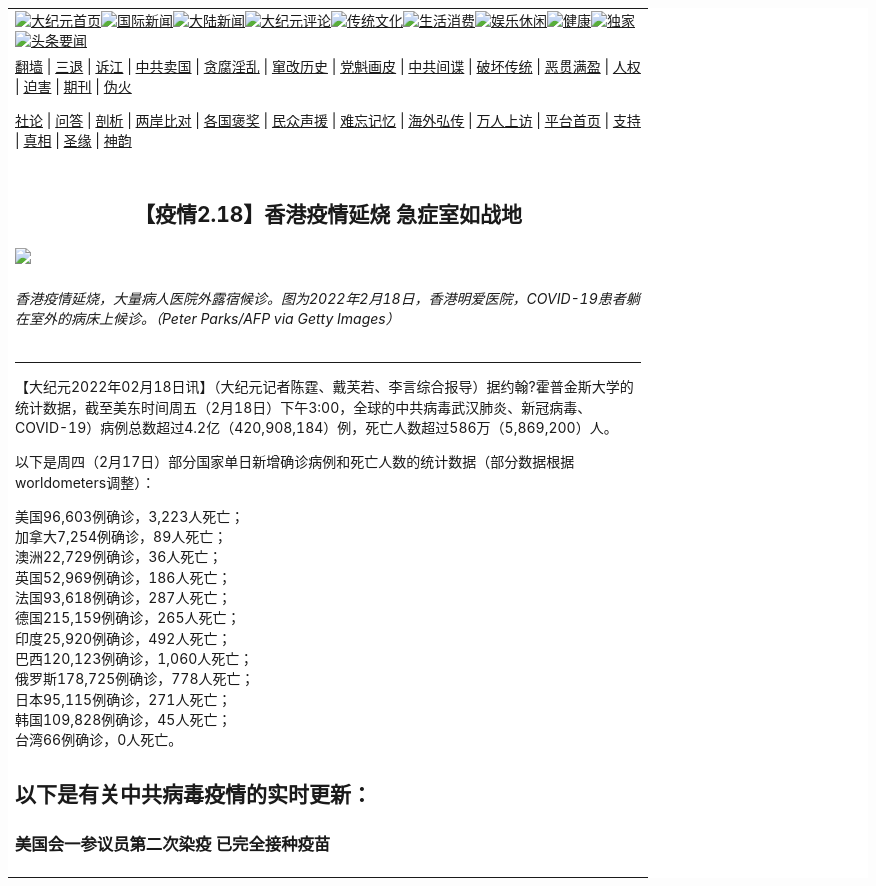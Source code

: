 <a name="1" id="1" target="_blank"></a><span id="1"></span>
<table align=center border="0"><tr><td colspan="2" VALIGN=TOP><a href="https://github.com/19920513/djy/blob/master/gb/nf1351518.md#1"><img src="https://raw.githubusercontent.com/19920513/www/master/t/djy/1.jpg" title="大纪元首页" alt="大纪元首页"></a><a href="https://github.com/19920513/djy/blob/master/gb/n24hr.md#1"><img src="https://raw.githubusercontent.com/19920513/www/master/t/djy/3.jpg" title="国际新闻" alt="国际新闻"></a><a href="https://github.com/19920513/djy/blob/master/gb/nsc413.md#1"><img src="https://raw.githubusercontent.com/19920513/www/master/t/djy/4.jpg" title="大陆新闻" alt="大陆新闻"></a><a href="https://github.com/19920513/djy/blob/master/gb/news392.md#1"><img src="https://raw.githubusercontent.com/19920513/www/master/t/djy/5.jpg" title="大纪元评论" alt="大纪元评论"></a><a href="https://github.com/19920513/djy/blob/master/gb/news2007.md#1"><img src="https://raw.githubusercontent.com/19920513/www/master/t/djy/6.jpg" title="传统文化" alt="传统文化"></a><a href="https://github.com/19920513/djy/blob/master/gb/news2008.md#1"><img src="https://raw.githubusercontent.com/19920513/www/master/t/djy/7.jpg" title="生活消费" alt="生活消费"></a><a href="https://github.com/19920513/djy/blob/master/gb/ncyule.md#1"><img src="https://raw.githubusercontent.com/19920513/www/master/t/djy/8.jpg" title="娱乐休闲" alt="娱乐休闲"></a><a href="https://github.com/19920513/djy/blob/master/gb/nsc1002.md#1"><img src="https://raw.githubusercontent.com/19920513/www/master/t/djy/9.jpg" title="健康" alt="健康"></a><a href="https://github.com/19920513/djy/blob/master/gb/nf6092.md#1"><img src="https://raw.githubusercontent.com/19920513/www/master/t/djy/10a.jpg" title="独家" alt="独家"></a><a href="https://github.com/19920513/djy/blob/master/gb/nf4514.md#1"><img src="https://raw.githubusercontent.com/19920513/www/master/t/djy/12a.jpg" title="头条要闻" alt="头条要闻"></a></td></tr>
<tr><td colspan="2" VALIGN=TOP><a target="_blank" href="https://github.com/19920513/www/blob/master/README.md?zsrh#1">翻墙</a> | <a target="_blank" href="https://github.com/19920513/djy/blob/master/gb/nf5657.md#1">三退</a> | <a target="_blank" href="https://github.com/19920513/djy/blob/master/gb/nf6124.md#1">诉江</a> | <a target="_blank" href="https://github.com/19920513/djy/blob/master/gb/nf1176117.md#1">中共卖国</a> | <a target="_blank" href="https://github.com/19920513/djy/blob/master/gb/nf5773.md#1">贪腐淫乱</a> | <a target="_blank" href="https://github.com/19920513/djy/blob/master/gb/nf1176115.md#1">窜改历史</a> | <a target="_blank" href="https://github.com/19920513/djy/blob/master/gb/nf1176107.md#1">党魁画皮</a> | <a target="_blank" href="https://github.com/19920513/djy/blob/master/gb/nf1320400.md#1">中共间谍</a> | <a target="_blank" href="https://github.com/19920513/djy/blob/master/gb/nf1176114.md#1">破坏传统</a> | <a target="_blank" href="https://github.com/19920513/ntdtv/blob/master/gb/prog447_1.md#1">恶贯满盈</a> | <a target="_blank" href="https://github.com/19920513/djy/blob/master/gb/ncid278.md#1">人权</a> | <a target="_blank" href="https://github.com/19920513/djy/blob/master/gb/nf1176111.md#1">迫害</a> | <a target="_blank" href="https://gitlab.com/szzdlab/mh-qikan/blob/master/README.md#1">期刊</a> | <a target="_blank" href="https://github.com/19920513/djy/blob/master/gb/nf5562.md#1">伪火</a></p><p><a target="_blank" href="https://github.com/19920513/djy/blob/master/gb/9p.md#1">社论</a> | <a target="_blank" href="https://github.com/19920513/djy/blob/master/gb/nf4378.md#1">问答</a> | <a target="_blank" href="https://github.com/19920513/djy/blob/master/gb/nf5792.md#1">剖析</a> | <a target="_blank" href="https://github.com/19920513/djy/blob/master/gb/nf5735.md#1">两岸比对</a> | <a target="_blank" href="https://github.com/19920513/djy/blob/master/gb/nf6119.md#1">各国褒奖</a> | <a target="_blank" href="https://github.com/19920513/djy/blob/master/gb/nf6120.md#1">民众声援</a> | <a target="_blank" href="https://github.com/19920513/djy/blob/master/gb/nf1188594.md#1">难忘记忆</a> | <a target="_blank" href="https://github.com/19920513/djy/blob/master/gb/nf3180.md#1">海外弘传</a> | <a target="_blank" href="https://github.com/19920513/djy/blob/master/gb/nf5410.md#1">万人上访</a> | <a target="_blank" href="https://github.com/19920513/www/blob/master/README.md?zsrh#1">平台首页</a> | <a target="_blank" href="https://github.com/19920513/djy/blob/master/gb/nf4386.md#1">支持</a> | <a target="_blank" href="https://github.com/19920513/djy/blob/master/gb/nf4389.md#1">真相</a> | <a target="_blank" href="https://github.com/19920513/djy/blob/master/gb/nf5790.md#1">圣缘</a> | <a target="_blank" href="https://github.com/19920513/djy/blob/master/gb/nf4786.md#1">神韵</a></td></tr>
<tr><td VALIGN=TOP width="626"><h2 align=center>【疫情2.18】香港疫情延烧 急症室如战地</h2>
<img width="600" src="https://i.epochtimes.com/assets/uploads/2022/02/id13587643-GettyImages-1238580859-600x400.jpg" />
<h6>香港疫情延烧，大量病人医院外露宿候诊。图为2022年2月18日，香港明爱医院，COVID-19患者躺在室外的病床上候诊。（Peter Parks/AFP via Getty Images）
</h6>
<hr>
	<p>【大纪元2022年02月18日讯】（大纪元记者陈霆、戴芙若、李言综合报导）据约翰?霍普金斯大学的统计数据，截至美东时间周五（2月18日）下午3:00，全球的<ahref="https://github.com/19920513/djy/blob/master/gb/tag/%E4%B8%AD%E5%85%B1%E7%97%85%E6%AF%92.md#1">中共病毒</a><ahref="https://github.com/19920513/djy/blob/master/gb/tag/%E6%AD%A6%E6%B1%89%E8%82%BA%E7%82%8E.md#1">武汉肺炎</a>、<ahref="https://github.com/19920513/djy/blob/master/gb/tag/%E6%96%B0%E5%86%A0%E7%97%85%E6%AF%92.md#1">新冠病毒</a>、COVID-19）病例总数超过4.2亿（420,908,184）例，死亡人数超过586万（5,869,200）人。</p>
<p>以下是周四（2月17日）部分国家单日新增确诊病例和死亡人数的统计数据（部分数据根据worldometers调整）：</p>
<p>美国96,603例确诊，3,223人死亡；<br />
加拿大7,254例确诊，89人死亡；<br />
澳洲22,729例确诊，36人死亡；<br />
英国52,969例确诊，186人死亡；<br />
法国93,618例确诊，287人死亡；<br />
德国215,159例确诊，265人死亡；<br />
印度25,920例确诊，492人死亡；<br />
巴西120,123例确诊，1,060人死亡；<br />
俄罗斯178,725例确诊，778人死亡；<br />
日本95,115例确诊，271人死亡；<br />
韩国109,828例确诊，45人死亡；<br />
台湾66例确诊，0人死亡。</p>
<h2>以下是有关<ahref="https://github.com/19920513/djy/blob/master/gb/tag/%E4%B8%AD%E5%85%B1%E7%97%85%E6%AF%92.md#1">中共病毒</a>疫情的实时更新：</h2>
<h3>美国会一参议员第二次染疫 已完全接种疫苗</h3>